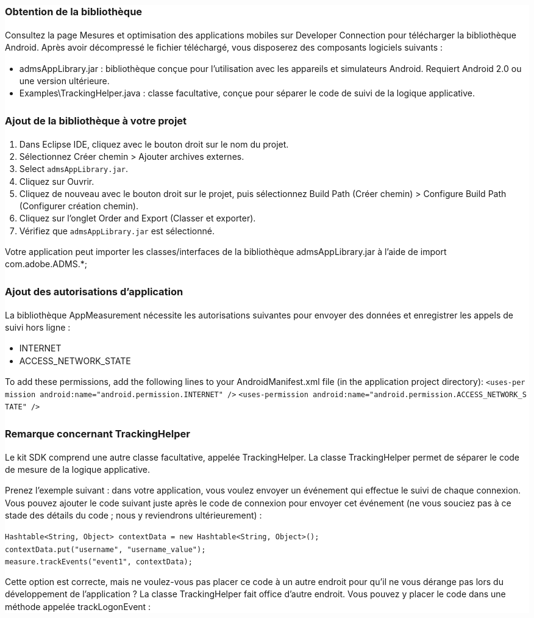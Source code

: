 ### Obtention de la bibliothèque

Consultez la page Mesures et optimisation des applications mobiles sur Developer Connection pour télécharger la bibliothèque Android. Après avoir décompressé le fichier téléchargé, vous disposerez des composants logiciels suivants :

* admsAppLibrary.jar : bibliothèque conçue pour l’utilisation avec les appareils et simulateurs Android. Requiert Android 2.0 ou une version ultérieure.
* Examples\TrackingHelper.java : classe facultative, conçue pour séparer le code de suivi de la logique applicative.

### Ajout de la bibliothèque à votre projet

1. Dans Eclipse IDE, cliquez avec le bouton droit sur le nom du projet.
1. Sélectionnez Créer chemin &gt; Ajouter archives externes.
1. Select `admsAppLibrary.jar`.
1. Cliquez sur Ouvrir.
1. Cliquez de nouveau avec le bouton droit sur le projet, puis sélectionnez Build Path (Créer chemin) &gt; Configure Build Path (Configurer création chemin).
1. Cliquez sur l’onglet Order and Export (Classer et exporter).
1. Vérifiez que `admsAppLibrary.jar` est sélectionné.

Votre application peut importer les classes/interfaces de la bibliothèque admsAppLibrary.jar à l’aide de import com.adobe.ADMS.*;

### Ajout des autorisations d’application

La bibliothèque AppMeasurement nécessite les autorisations suivantes pour envoyer des données et enregistrer les appels de suivi hors ligne :

* INTERNET
* ACCESS_NETWORK_STATE

To add these permissions, add the following lines to your AndroidManifest.xml file (in the application project directory):
`<uses-permission android:name="android.permission.INTERNET" />`
`<uses-permission android:name="android.permission.ACCESS_NETWORK_STATE" />`

### Remarque concernant TrackingHelper

Le kit SDK comprend une autre classe facultative, appelée TrackingHelper. La classe TrackingHelper permet de séparer le code de mesure de la logique applicative.

Prenez l’exemple suivant : dans votre application, vous voulez envoyer un événement qui effectue le suivi de chaque connexion. Vous pouvez ajouter le code suivant juste après le code de connexion pour envoyer cet événement (ne vous souciez pas à ce stade des détails du code ; nous y reviendrons ultérieurement) :

```
Hashtable<String, Object> contextData = new Hashtable<String, Object>();
contextData.put("username", "username_value");
measure.trackEvents("event1", contextData);
```

Cette option est correcte, mais ne voulez-vous pas placer ce code à un autre endroit pour qu’il ne vous dérange pas lors du développement de l’application ? La classe TrackingHelper fait office d’autre endroit. Vous pouvez y placer le code dans une méthode appelée trackLogonEvent :
